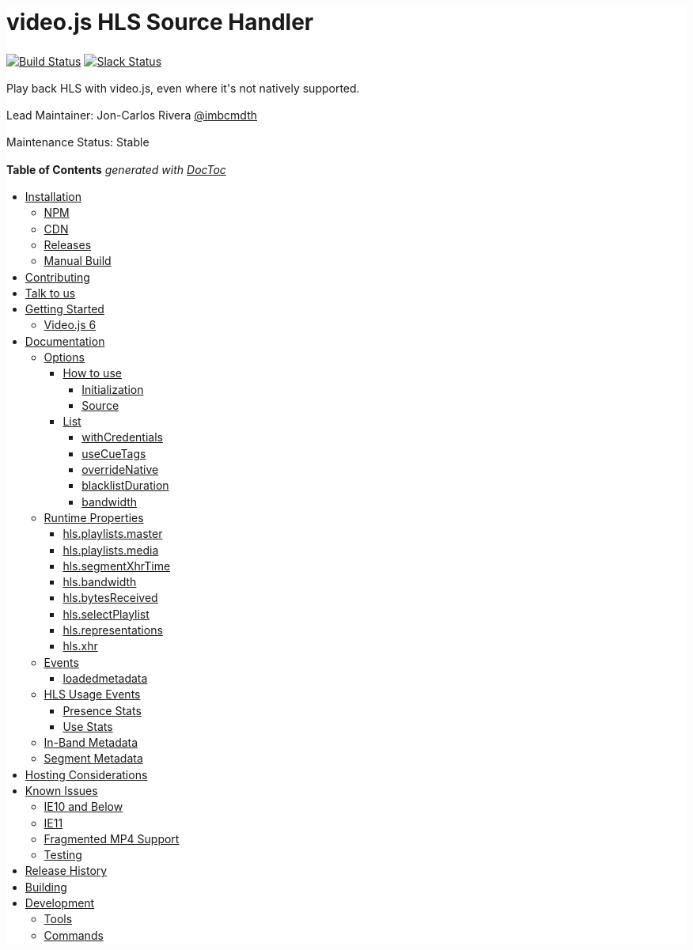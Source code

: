 # video.js HLS Source Handler

[![Build Status][travis-icon]][travis-link]
[![Slack Status][slack-icon]][slack-link]


Play back HLS with video.js, even where it's not natively supported.

Lead Maintainer: Jon-Carlos Rivera [@imbcmdth](https://github.com/imbcmdth)

Maintenance Status: Stable



**Table of Contents**  *generated with [DocToc](https://github.com/thlorenz/doctoc)*

- [Installation](#installation)
  - [NPM](#npm)
  - [CDN](#cdn)
  - [Releases](#releases)
  - [Manual Build](#manual-build)
- [Contributing](#contributing)
- [Talk to us](#talk-to-us)
- [Getting Started](#getting-started)
  - [Video.js 6](#videojs-6)
- [Documentation](#documentation)
  - [Options](#options)
    - [How to use](#how-to-use)
      - [Initialization](#initialization)
      - [Source](#source)
    - [List](#list)
      - [withCredentials](#withcredentials)
      - [useCueTags](#usecuetags)
      - [overrideNative](#overridenative)
      - [blacklistDuration](#blacklistduration)
      - [bandwidth](#bandwidth)
  - [Runtime Properties](#runtime-properties)
    - [hls.playlists.master](#hlsplaylistsmaster)
    - [hls.playlists.media](#hlsplaylistsmedia)
    - [hls.segmentXhrTime](#hlssegmentxhrtime)
    - [hls.bandwidth](#hlsbandwidth)
    - [hls.bytesReceived](#hlsbytesreceived)
    - [hls.selectPlaylist](#hlsselectplaylist)
    - [hls.representations](#hlsrepresentations)
    - [hls.xhr](#hlsxhr)
  - [Events](#events)
    - [loadedmetadata](#loadedmetadata)
  - [HLS Usage Events](#hls-usage-events)
    - [Presence Stats](#presence-stats)
    - [Use Stats](#use-stats)
  - [In-Band Metadata](#in-band-metadata)
  - [Segment Metadata](#segment-metadata)
- [Hosting Considerations](#hosting-considerations)
- [Known Issues](#known-issues)
  - [IE10 and Below](#ie10-and-below)
  - [IE11](#ie11)
  - [Fragmented MP4 Support](#fragmented-mp4-support)
  - [Testing](#testing)
- [Release History](#release-history)
- [Building](#building)
- [Development](#development)
  - [Tools](#tools)
  - [Commands](#commands)


[0]: https://developer.mozilla.org/en-US/docs/Web/HTML/Element/track
[slack-icon]: http://slack.videojs.com/badge.svg
[slack-link]: http://slack.videojs.com
[travis-icon]: https://travis-ci.org/videojs/videojs-contrib-hls.svg?branch=master
[travis-link]: https://travis-ci.org/videojs/videojs-contrib-hls